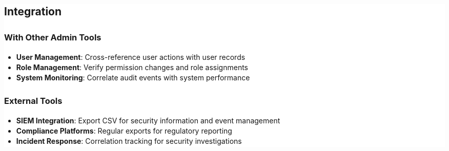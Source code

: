 ## Integration

### With Other Admin Tools
- **User Management**: Cross-reference user actions with user records
- **Role Management**: Verify permission changes and role assignments
- **System Monitoring**: Correlate audit events with system performance

### External Tools
- **SIEM Integration**: Export CSV for security information and event management
- **Compliance Platforms**: Regular exports for regulatory reporting
- **Incident Response**: Correlation tracking for security investigations